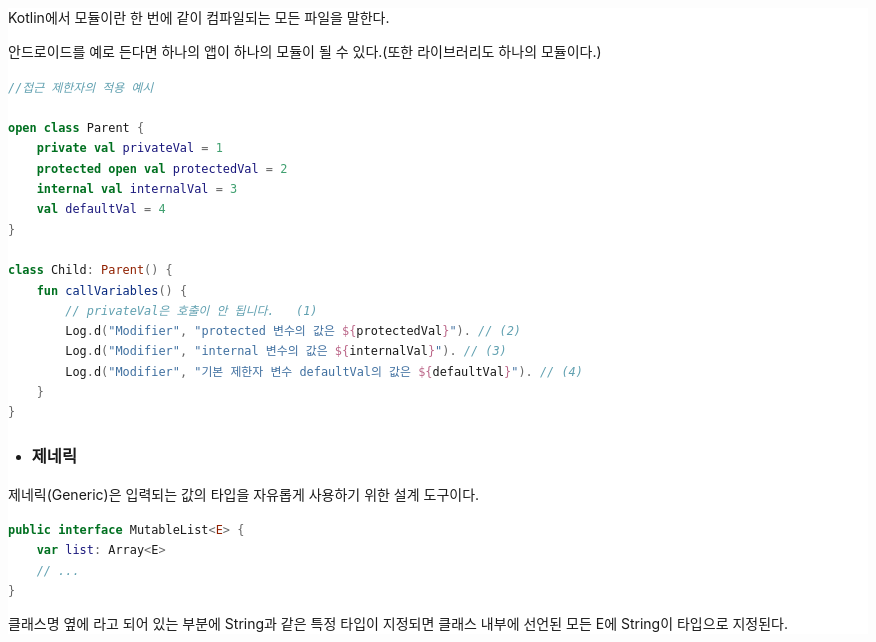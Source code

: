 Kotlin에서 모듈이란 한 번에 같이 컴파일되는 모든 파일을 
말한다.

안드로이드를 예로 든다면 하나의 앱이 하나의 모듈이 될 수 있다.(또한 라이브러리도 하나의 모듈이다.)

```kotlin
//접근 제한자의 적용 예시

open class Parent { 
    private val privateVal = 1
    protected open val protectedVal = 2
    internal val internalVal = 3
    val defaultVal = 4
}

class Child: Parent() {
    fun callVariables() {
        // privateVal은 호출이 안 됩니다.   (1)
        Log.d("Modifier", "protected 변수의 값은 ${protectedVal}"). // (2)
        Log.d("Modifier", "internal 변수의 값은 ${internalVal}"). // (3)
        Log.d("Modifier", "기본 제한자 변수 defaultVal의 값은 ${defaultVal}"). // (4)
    }
}
```

- ### 제네릭

제네릭(Generic)은 입력되는 값의 타입을 자유롭게 사용하기 위한 설계 도구이다.
```kotlin
public interface MutableList<E> {
    var list: Array<E>
    // ...
}
```

클래스명 옆에 <E>라고 되어 있는 부분에 String과 같은 특정 타입이 지정되면 클래스 내부에 선언된 모든 E에 String이 타입으로 지정된다.